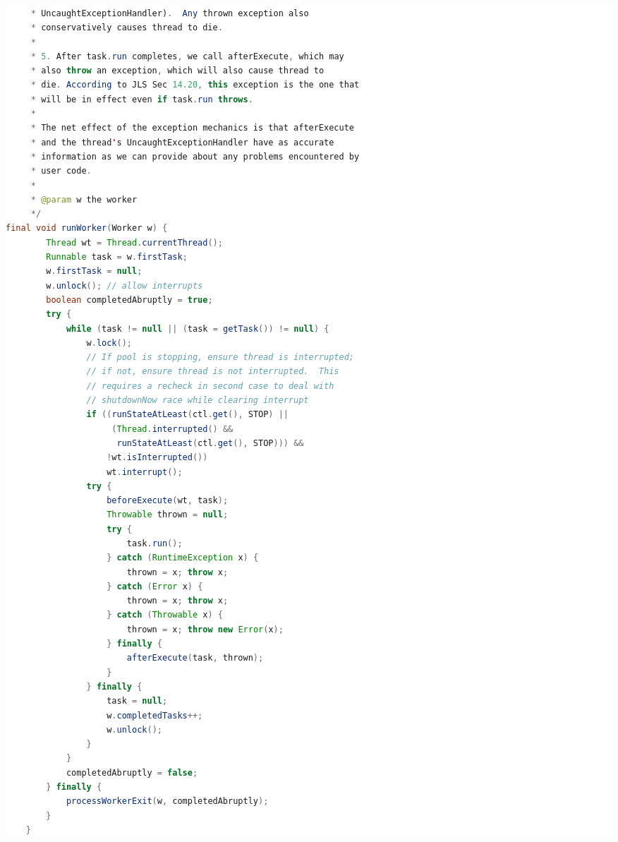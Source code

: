 ```java
     * UncaughtExceptionHandler).  Any thrown exception also
     * conservatively causes thread to die.
     *
     * 5. After task.run completes, we call afterExecute, which may
     * also throw an exception, which will also cause thread to
     * die. According to JLS Sec 14.20, this exception is the one that
     * will be in effect even if task.run throws.
     *
     * The net effect of the exception mechanics is that afterExecute
     * and the thread's UncaughtExceptionHandler have as accurate
     * information as we can provide about any problems encountered by
     * user code.
     *
     * @param w the worker
     */
final void runWorker(Worker w) {
        Thread wt = Thread.currentThread();
        Runnable task = w.firstTask;
        w.firstTask = null;
        w.unlock(); // allow interrupts
        boolean completedAbruptly = true;
        try {
            while (task != null || (task = getTask()) != null) {
                w.lock();
                // If pool is stopping, ensure thread is interrupted;
                // if not, ensure thread is not interrupted.  This
                // requires a recheck in second case to deal with
                // shutdownNow race while clearing interrupt
                if ((runStateAtLeast(ctl.get(), STOP) ||
                     (Thread.interrupted() &&
                      runStateAtLeast(ctl.get(), STOP))) &&
                    !wt.isInterrupted())
                    wt.interrupt();
                try {
                    beforeExecute(wt, task);
                    Throwable thrown = null;
                    try {
                        task.run();
                    } catch (RuntimeException x) {
                        thrown = x; throw x;
                    } catch (Error x) {
                        thrown = x; throw x;
                    } catch (Throwable x) {
                        thrown = x; throw new Error(x);
                    } finally {
                        afterExecute(task, thrown);
                    }
                } finally {
                    task = null;
                    w.completedTasks++;
                    w.unlock();
                }
            }
            completedAbruptly = false;
        } finally {
            processWorkerExit(w, completedAbruptly);
        }
    }
```
